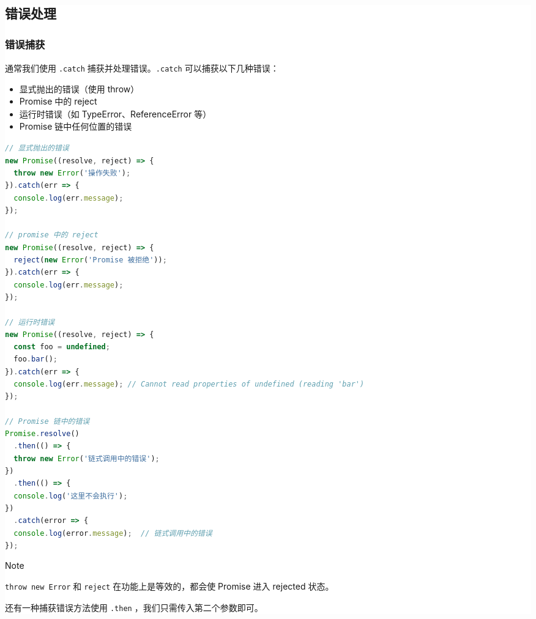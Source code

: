 ## 错误处理

### 错误捕获

通常我们使用 `.catch` 捕获并处理错误。`.catch` 可以捕获以下几种错误：

- 显式抛出的错误（使用 throw）
- Promise 中的 reject
- 运行时错误（如 TypeError、ReferenceError 等）
- Promise 链中任何位置的错误

```js
// 显式抛出的错误
new Promise((resolve, reject) => {
  throw new Error('操作失败');
}).catch(err => {
  console.log(err.message);
});

// promise 中的 reject
new Promise((resolve, reject) => {
  reject(new Error('Promise 被拒绝'));
}).catch(err => {
  console.log(err.message);
});

// 运行时错误
new Promise((resolve, reject) => {
  const foo = undefined;
  foo.bar();
}).catch(err => {
  console.log(err.message); // Cannot read properties of undefined (reading 'bar')
});

// Promise 链中的错误
Promise.resolve()
  .then(() => {
  throw new Error('链式调用中的错误');
})
  .then(() => {
  console.log('这里不会执行');
})
  .catch(error => {
  console.log(error.message);  // 链式调用中的错误
});
```

> [!note]
>
> `throw new Error` 和 `reject` 在功能上是等效的，都会使 Promise 进入 rejected 状态。

还有一种捕获错误方法使用 `.then` ，我们只需传入第二个参数即可。
